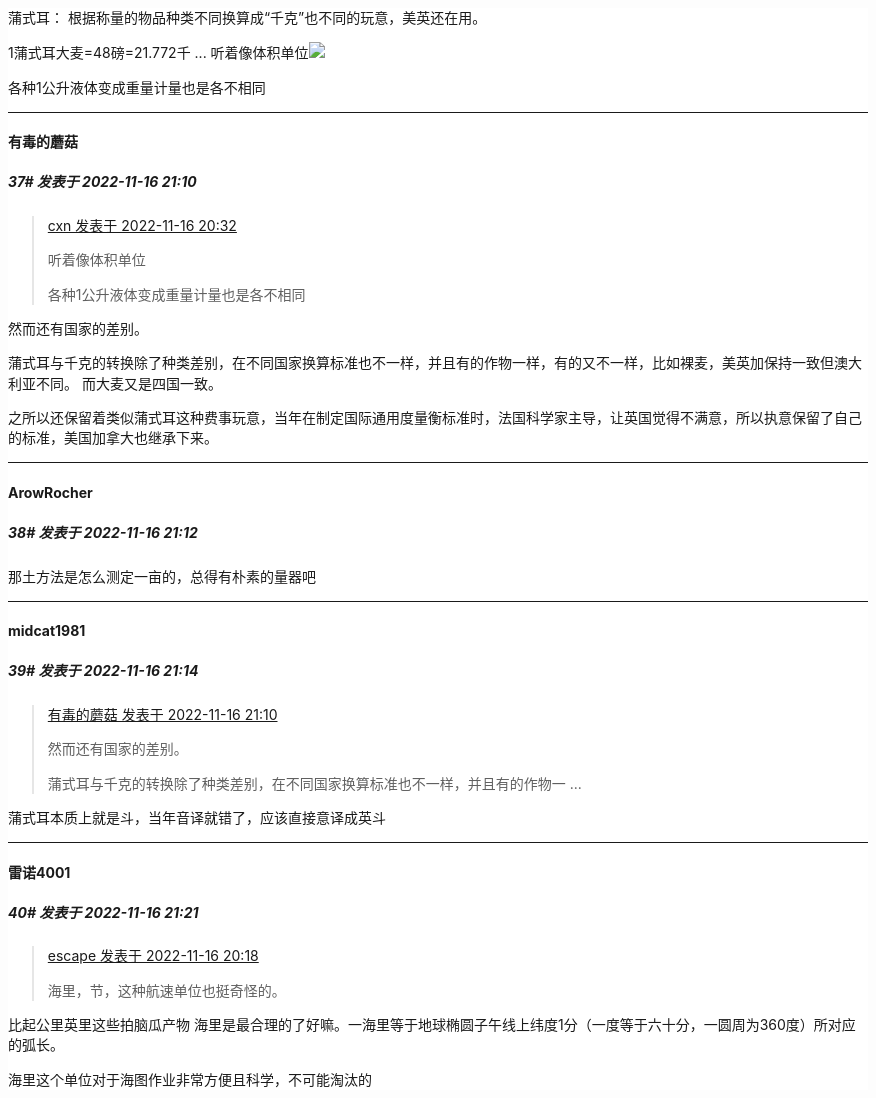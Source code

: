 蒲式耳： 根据称量的物品种类不同换算成“千克”也不同的玩意，美英还在用。

1蒲式耳大麦=48磅=21.772千 ...</blockquote>
听着像体积单位<img src="https://static.saraba1st.com/image/smiley/face2017/020.png" referrerpolicy="no-referrer">

各种1公升液体变成重量计量也是各不相同

*****

####  有毒的蘑菇  
##### 37#       发表于 2022-11-16 21:10

<blockquote><a href="httphttps://bbs.saraba1st.com/2b/forum.php?mod=redirect&amp;goto=findpost&amp;pid=58466396&amp;ptid=2105330" target="_blank">cxn 发表于 2022-11-16 20:32</a>

听着像体积单位

各种1公升液体变成重量计量也是各不相同</blockquote>
 然而还有国家的差别。

 蒲式⽿与千克的转换除了种类差别，在不同国家换算标准也不一样，并且有的作物一样，有的又不一样，比如裸麦，美英加保持一致但澳大利亚不同。 而大麦又是四国一致。

 之所以还保留着类似蒲式⽿这种费事玩意，当年在制定国际通用度量衡标准时，法国科学家主导，让英国觉得不满意，所以执意保留了自己的标准，美国加拿大也继承下来。

*****

####  ArowRocher  
##### 38#       发表于 2022-11-16 21:12

那土方法是怎么测定一亩的，总得有朴素的量器吧

*****

####  midcat1981  
##### 39#       发表于 2022-11-16 21:14

<blockquote><a href="httphttps://bbs.saraba1st.com/2b/forum.php?mod=redirect&amp;goto=findpost&amp;pid=58466905&amp;ptid=2105330" target="_blank">有毒的蘑菇 发表于 2022-11-16 21:10</a>

然而还有国家的差别。

 蒲式⽿与千克的转换除了种类差别，在不同国家换算标准也不一样，并且有的作物一 ...</blockquote>
蒲式耳本质上就是斗，当年音译就错了，应该直接意译成英斗

*****

####  雷诺4001  
##### 40#       发表于 2022-11-16 21:21

<blockquote><a href="httphttps://bbs.saraba1st.com/2b/forum.php?mod=redirect&amp;goto=findpost&amp;pid=58466192&amp;ptid=2105330" target="_blank">escape 发表于 2022-11-16 20:18</a>

海里，节，这种航速单位也挺奇怪的。</blockquote>
比起公里英里这些拍脑瓜产物 海里是最合理的了好嘛。一海里等于地球椭圆子午线上纬度1分（一度等于六十分，一圆周为360度）所对应的弧长。

海里这个单位对于海图作业非常方便且科学，不可能淘汰的
